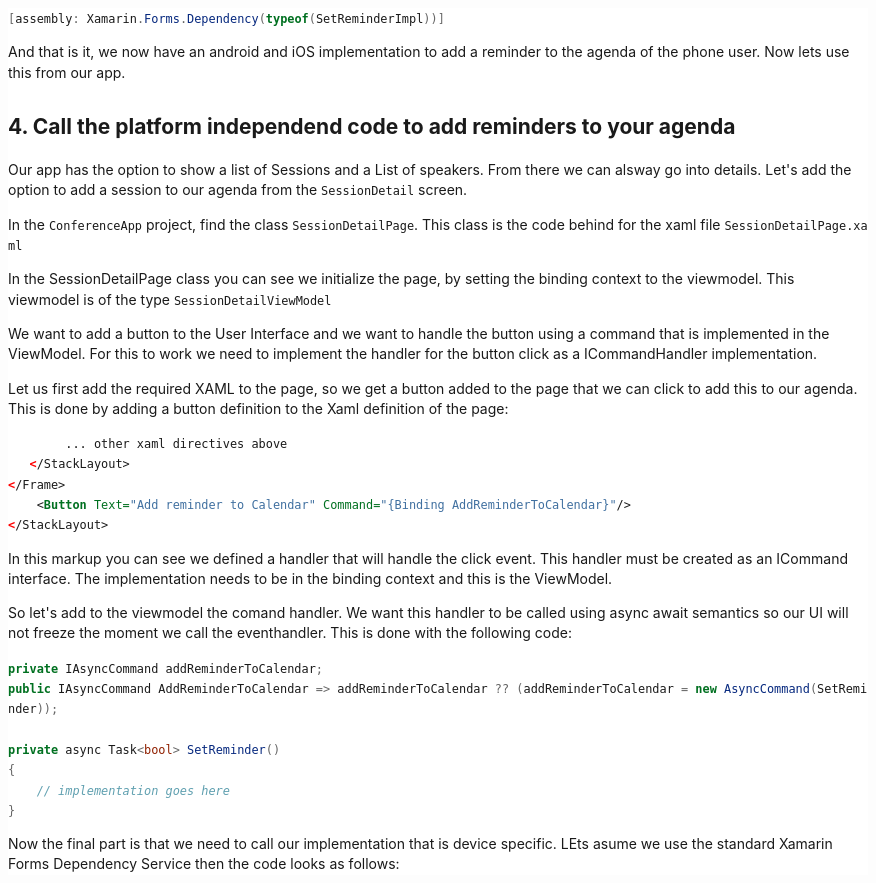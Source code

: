 ``` c#
[assembly: Xamarin.Forms.Dependency(typeof(SetReminderImpl))]
```

And that is it, we now have an android and iOS implementation to add a reminder to the agenda of the phone user. Now lets use this from our app.

## <a name="4"></a>4. Call the platform independend code to add reminders to your agenda

Our app has the option to show a list of Sessions and a List of speakers. From there we can alsway go into details. Let's add the option to add a session to our agenda from the `SessionDetail` screen.

In the `ConferenceApp` project, find the class `SessionDetailPage`. This class is the code behind for the xaml file `SessionDetailPage.xaml`

In the SessionDetailPage class you can see we initialize the page, by setting the binding context to the viewmodel. This viewmodel is of the type `SessionDetailViewModel`

We want to add a button to the User Interface and we want to handle the button using a command that is implemented in the ViewModel. For this to work we need to implement the handler for the button click as a ICommandHandler implementation.

Let us first add the required XAML to the page, so we get a button added to the page that we can click to add this to our agenda. This is done by adding a button definition to the Xaml definition of the page:

``` xml
        ... other xaml directives above
   </StackLayout>
</Frame>
    <Button Text="Add reminder to Calendar" Command="{Binding AddReminderToCalendar}"/>
</StackLayout>
```
In this markup you can see we defined a handler that will handle the click event. This handler must be created as an ICommand interface. The implementation needs to be in the binding context and this is the ViewModel.

So let's add to the viewmodel the comand handler. We want this handler to be called using async await semantics so our UI will not freeze the moment we call the eventhandler. This is done with the following code:

``` c#
private IAsyncCommand addReminderToCalendar;
public IAsyncCommand AddReminderToCalendar => addReminderToCalendar ?? (addReminderToCalendar = new AsyncCommand(SetReminder));

private async Task<bool> SetReminder()
{
    // implementation goes here
}
```

Now the final part is that we need to call our implementation that is device specific. LEts asume we use the standard Xamarin Forms Dependency Service then the code looks as follows:
